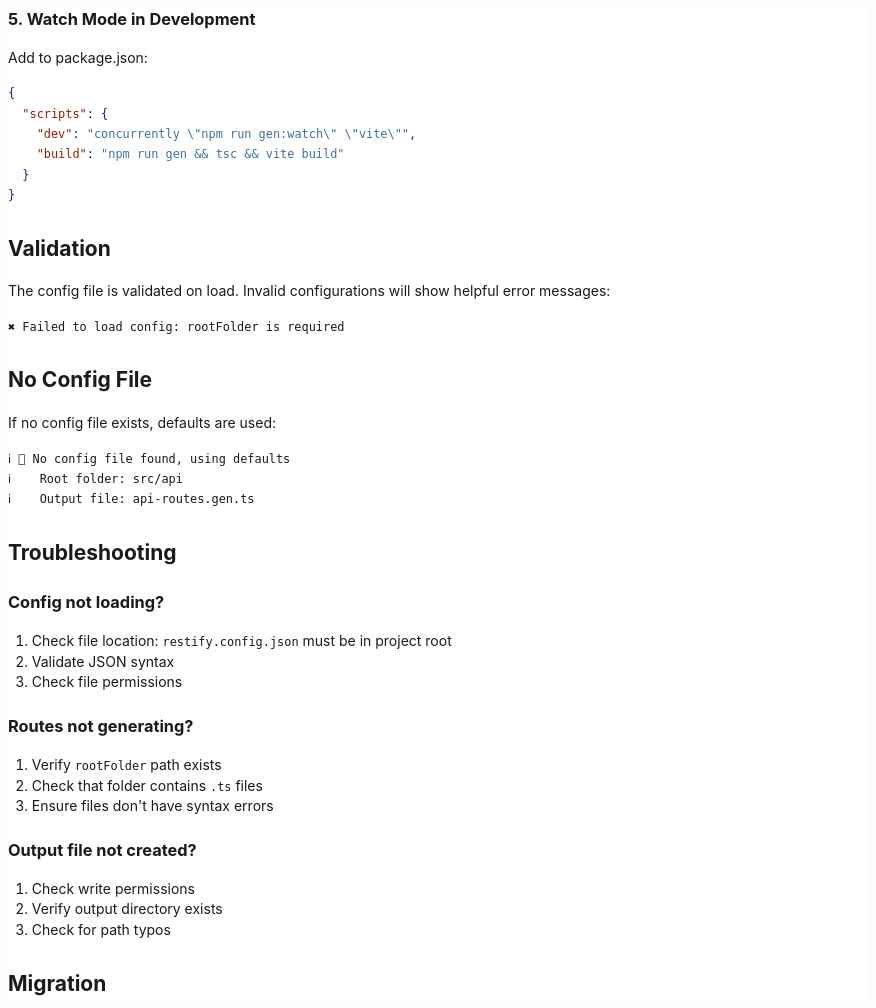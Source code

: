 ### 5. **Watch Mode in Development**

Add to package.json:

```json
{
  "scripts": {
    "dev": "concurrently \"npm run gen:watch\" \"vite\"",
    "build": "npm run gen && tsc && vite build"
  }
}
```

## Validation

The config file is validated on load. Invalid configurations will show helpful error messages:

```bash
✖ Failed to load config: rootFolder is required
```

## No Config File

If no config file exists, defaults are used:

```bash
ℹ 📄 No config file found, using defaults
ℹ    Root folder: src/api
ℹ    Output file: api-routes.gen.ts
```

## Troubleshooting

### Config not loading?

1. Check file location: `restify.config.json` must be in project root
2. Validate JSON syntax
3. Check file permissions

### Routes not generating?

1. Verify `rootFolder` path exists
2. Check that folder contains `.ts` files
3. Ensure files don't have syntax errors

### Output file not created?

1. Check write permissions
2. Verify output directory exists
3. Check for path typos

## Migration
